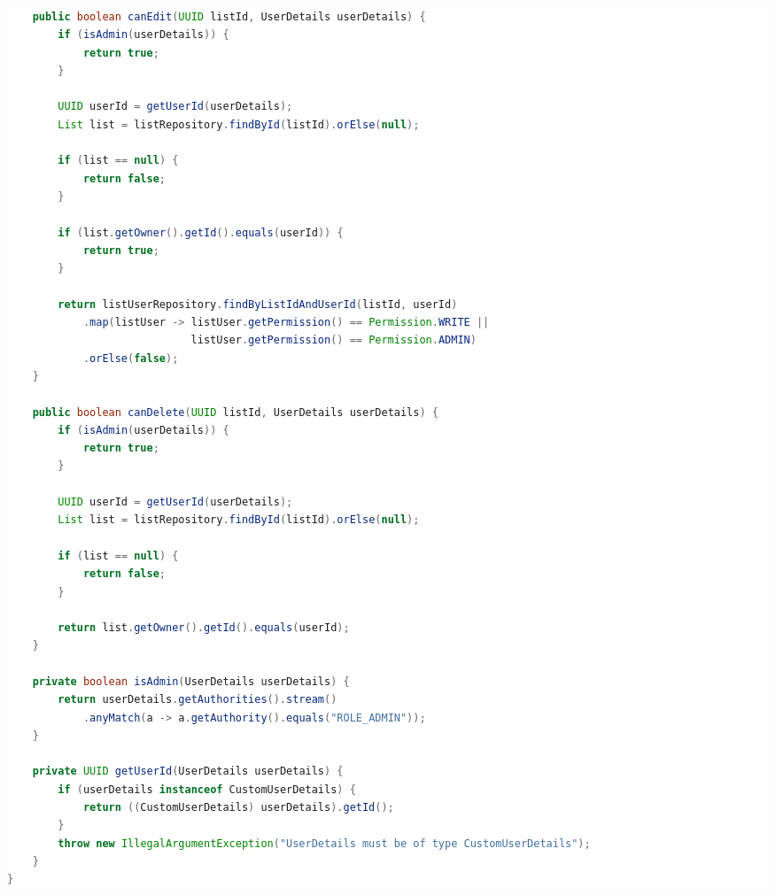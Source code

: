 ```java
    public boolean canEdit(UUID listId, UserDetails userDetails) {
        if (isAdmin(userDetails)) {
            return true;
        }

        UUID userId = getUserId(userDetails);
        List list = listRepository.findById(listId).orElse(null);

        if (list == null) {
            return false;
        }

        if (list.getOwner().getId().equals(userId)) {
            return true;
        }

        return listUserRepository.findByListIdAndUserId(listId, userId)
            .map(listUser -> listUser.getPermission() == Permission.WRITE || 
                             listUser.getPermission() == Permission.ADMIN)
            .orElse(false);
    }

    public boolean canDelete(UUID listId, UserDetails userDetails) {
        if (isAdmin(userDetails)) {
            return true;
        }

        UUID userId = getUserId(userDetails);
        List list = listRepository.findById(listId).orElse(null);

        if (list == null) {
            return false;
        }

        return list.getOwner().getId().equals(userId);
    }

    private boolean isAdmin(UserDetails userDetails) {
        return userDetails.getAuthorities().stream()
            .anyMatch(a -> a.getAuthority().equals("ROLE_ADMIN"));
    }

    private UUID getUserId(UserDetails userDetails) {
        if (userDetails instanceof CustomUserDetails) {
            return ((CustomUserDetails) userDetails).getId();
        }
        throw new IllegalArgumentException("UserDetails must be of type CustomUserDetails");
    }
}
```
